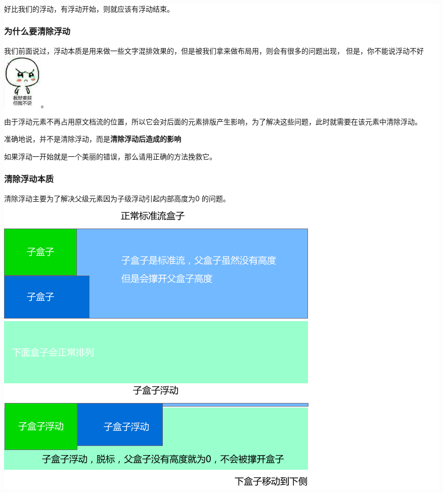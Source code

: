 好比我们的浮动，有浮动开始，则就应该有浮动结束。

### 为什么要清除浮动

我们前面说过，浮动本质是用来做一些文字混排效果的，但是被我们拿来做布局用，则会有很多的问题出现， 但是，你不能说浮动不好 <img src="media/wq.jpg" height="100" />。  

由于浮动元素不再占用原文档流的位置，所以它会对后面的元素排版产生影响，为了解决这些问题，此时就需要在该元素中清除浮动。

准确地说，并不是清除浮动，而是**清除浮动后造成的影响**

如果浮动一开始就是一个美丽的错误，那么请用正确的方法挽救它。

### 清除浮动本质

清除浮动主要为了解决父级元素因为子级浮动引起内部高度为0 的问题。

<img src="media/n.jpg" />

<img src="media/no.jpg" />

